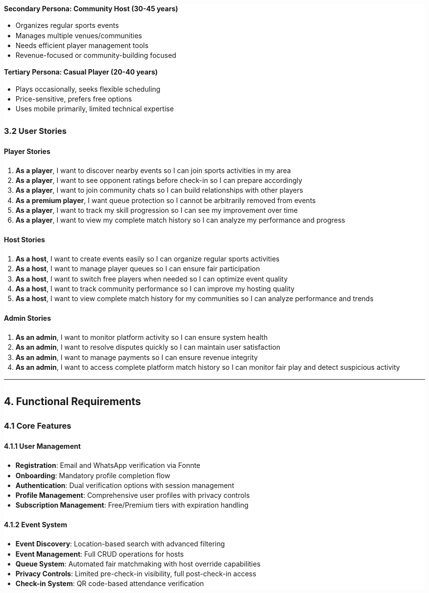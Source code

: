 **Secondary Persona: Community Host (30-45 years)**
- Organizes regular sports events
- Manages multiple venues/communities
- Needs efficient player management tools
- Revenue-focused or community-building focused

**Tertiary Persona: Casual Player (20-40 years)**
- Plays occasionally, seeks flexible scheduling
- Price-sensitive, prefers free options
- Uses mobile primarily, limited technical expertise

### 3.2 User Stories

#### Player Stories
1. **As a player**, I want to discover nearby events so I can join sports activities in my area
2. **As a player**, I want to see opponent ratings before check-in so I can prepare accordingly
3. **As a player**, I want to join community chats so I can build relationships with other players
4. **As a premium player**, I want queue protection so I cannot be arbitrarily removed from events
5. **As a player**, I want to track my skill progression so I can see my improvement over time
6. **As a player**, I want to view my complete match history so I can analyze my performance and progress

#### Host Stories
1. **As a host**, I want to create events easily so I can organize regular sports activities
2. **As a host**, I want to manage player queues so I can ensure fair participation
3. **As a host**, I want to switch free players when needed so I can optimize event quality
4. **As a host**, I want to track community performance so I can improve my hosting quality
5. **As a host**, I want to view complete match history for my communities so I can analyze performance and trends

#### Admin Stories
1. **As an admin**, I want to monitor platform activity so I can ensure system health
2. **As an admin**, I want to resolve disputes quickly so I can maintain user satisfaction
3. **As an admin**, I want to manage payments so I can ensure revenue integrity
4. **As an admin**, I want to access complete platform match history so I can monitor fair play and detect suspicious activity

---

## 4. Functional Requirements

### 4.1 Core Features

#### 4.1.1 User Management
- **Registration**: Email and WhatsApp verification via Fonnte
- **Onboarding**: Mandatory profile completion flow
- **Authentication**: Dual verification options with session management
- **Profile Management**: Comprehensive user profiles with privacy controls
- **Subscription Management**: Free/Premium tiers with expiration handling

#### 4.1.2 Event System
- **Event Discovery**: Location-based search with advanced filtering
- **Event Management**: Full CRUD operations for hosts
- **Queue System**: Automated fair matchmaking with host override capabilities
- **Privacy Controls**: Limited pre-check-in visibility, full post-check-in access
- **Check-in System**: QR code-based attendance verification
